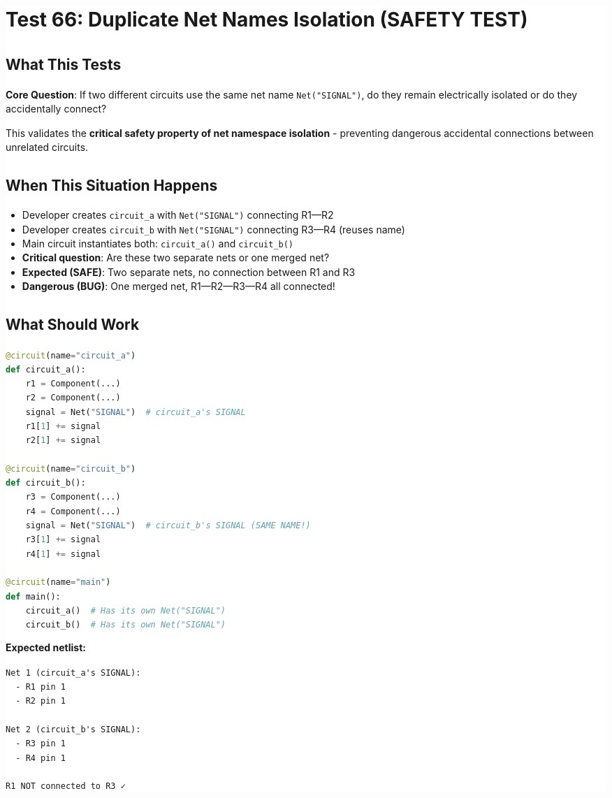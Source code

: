 # Test 66: Duplicate Net Names Isolation (SAFETY TEST)

## What This Tests

**Core Question**: If two different circuits use the same net name `Net("SIGNAL")`, do they remain electrically isolated or do they accidentally connect?

This validates the **critical safety property of net namespace isolation** - preventing dangerous accidental connections between unrelated circuits.

## When This Situation Happens

- Developer creates `circuit_a` with `Net("SIGNAL")` connecting R1—R2
- Developer creates `circuit_b` with `Net("SIGNAL")` connecting R3—R4 (reuses name)
- Main circuit instantiates both: `circuit_a()` and `circuit_b()`
- **Critical question**: Are these two separate nets or one merged net?
- **Expected (SAFE)**: Two separate nets, no connection between R1 and R3
- **Dangerous (BUG)**: One merged net, R1—R2—R3—R4 all connected!

## What Should Work

```python
@circuit(name="circuit_a")
def circuit_a():
    r1 = Component(...)
    r2 = Component(...)
    signal = Net("SIGNAL")  # circuit_a's SIGNAL
    r1[1] += signal
    r2[1] += signal

@circuit(name="circuit_b")
def circuit_b():
    r3 = Component(...)
    r4 = Component(...)
    signal = Net("SIGNAL")  # circuit_b's SIGNAL (SAME NAME!)
    r3[1] += signal
    r4[1] += signal

@circuit(name="main")
def main():
    circuit_a()  # Has its own Net("SIGNAL")
    circuit_b()  # Has its own Net("SIGNAL")
```

**Expected netlist:**
```
Net 1 (circuit_a's SIGNAL):
  - R1 pin 1
  - R2 pin 1

Net 2 (circuit_b's SIGNAL):
  - R3 pin 1
  - R4 pin 1

R1 NOT connected to R3 ✓
```
